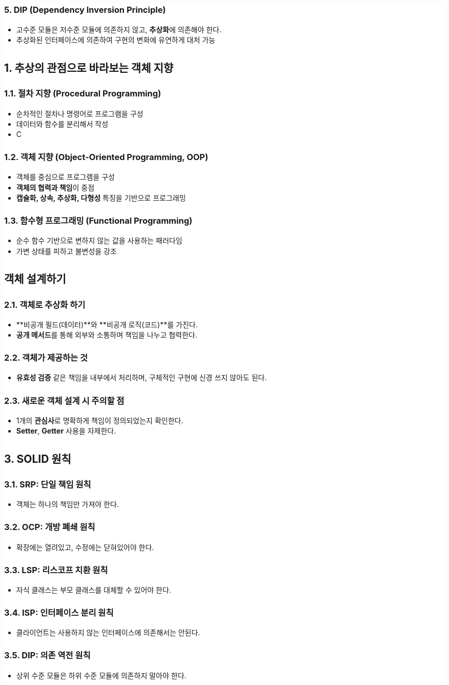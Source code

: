 ### 5. DIP (Dependency Inversion Principle)
- 고수준 모듈은 저수준 모듈에 의존하지 않고, **추상화**에 의존해야 한다.
- 추상화된 인터페이스에 의존하여 구현의 변화에 유연하게 대처 가능

## 1. 추상의 관점으로 바라보는 객체 지향

### 1.1. **절차 지향 (Procedural Programming)**

- 순차적인 절차나 명령어로 프로그램을 구성
- 데이터와 함수를 분리해서 작성
- C

### 1.2. **객체 지향 (Object-Oriented Programming, OOP)**

- 객체를 중심으로 프로그램을 구성
- **객체의 협력과 책임**이 중점
- **캡슐화, 상속, 추상화, 다형성** 특징을 기반으로 프로그래밍

### 1.3. **함수형 프로그래밍 (Functional Programming)**

- 순수 함수 기반으로 변하지 않는 값을 사용하는 패러다임
- 가변 상태를 피하고 불변성을 강조

## 객체 설계하기

### 2.1. 객체로 추상화 하기
- **비공개 필드(데이터)**와 **비공개 로직(코드)**를 가진다.
- **공개 메서드**를 통해 외부와 소통하며 책임을 나누고 협력한다.

### 2.2. 객체가 제공하는 것
- **유효성 검증** 같은 책임을 내부에서 처리하며, 구체적인 구현에 신경 쓰지 않아도 된다.

### 2.3. 새로운 객체 설계 시 주의할 점
- 1개의 **관심사**로 명확하게 책임이 정의되었는지 확인한다.
- **Setter**, **Getter** 사용을 자제한다.

## 3. SOLID 원칙

### 3.1. SRP: 단일 책임 원칙
- 객체는 하나의 책임만 가져야 한다.

### 3.2. OCP: 개방 폐쇄 원칙
- 확장에는 열려있고, 수정에는 닫혀있어야 한다.

### 3.3. LSP: 리스코프 치환 원칙
- 자식 클래스는 부모 클래스를 대체할 수 있어야 한다.

### 3.4. ISP: 인터페이스 분리 원칙
- 클라이언트는 사용하지 않는 인터페이스에 의존해서는 안된다.

### 3.5. DIP: 의존 역전 원칙
- 상위 수준 모듈은 하위 수준 모듈에 의존하지 말아야 한다. 
